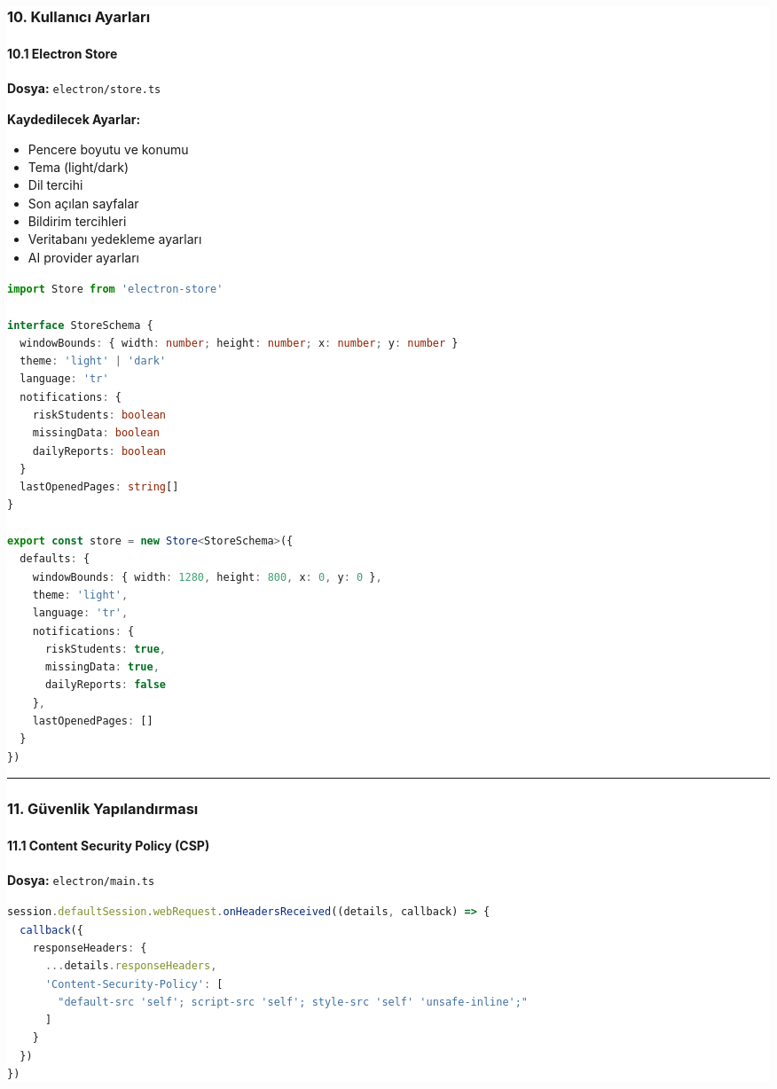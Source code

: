 
### 10. Kullanıcı Ayarları

#### 10.1 Electron Store
**Dosya:** `electron/store.ts`

**Kaydedilecek Ayarlar:**
- Pencere boyutu ve konumu
- Tema (light/dark)
- Dil tercihi
- Son açılan sayfalar
- Bildirim tercihleri
- Veritabanı yedekleme ayarları
- AI provider ayarları

```typescript
import Store from 'electron-store'

interface StoreSchema {
  windowBounds: { width: number; height: number; x: number; y: number }
  theme: 'light' | 'dark'
  language: 'tr'
  notifications: {
    riskStudents: boolean
    missingData: boolean
    dailyReports: boolean
  }
  lastOpenedPages: string[]
}

export const store = new Store<StoreSchema>({
  defaults: {
    windowBounds: { width: 1280, height: 800, x: 0, y: 0 },
    theme: 'light',
    language: 'tr',
    notifications: {
      riskStudents: true,
      missingData: true,
      dailyReports: false
    },
    lastOpenedPages: []
  }
})
```

---

### 11. Güvenlik Yapılandırması

#### 11.1 Content Security Policy (CSP)
**Dosya:** `electron/main.ts`

```typescript
session.defaultSession.webRequest.onHeadersReceived((details, callback) => {
  callback({
    responseHeaders: {
      ...details.responseHeaders,
      'Content-Security-Policy': [
        "default-src 'self'; script-src 'self'; style-src 'self' 'unsafe-inline';"
      ]
    }
  })
})
```
